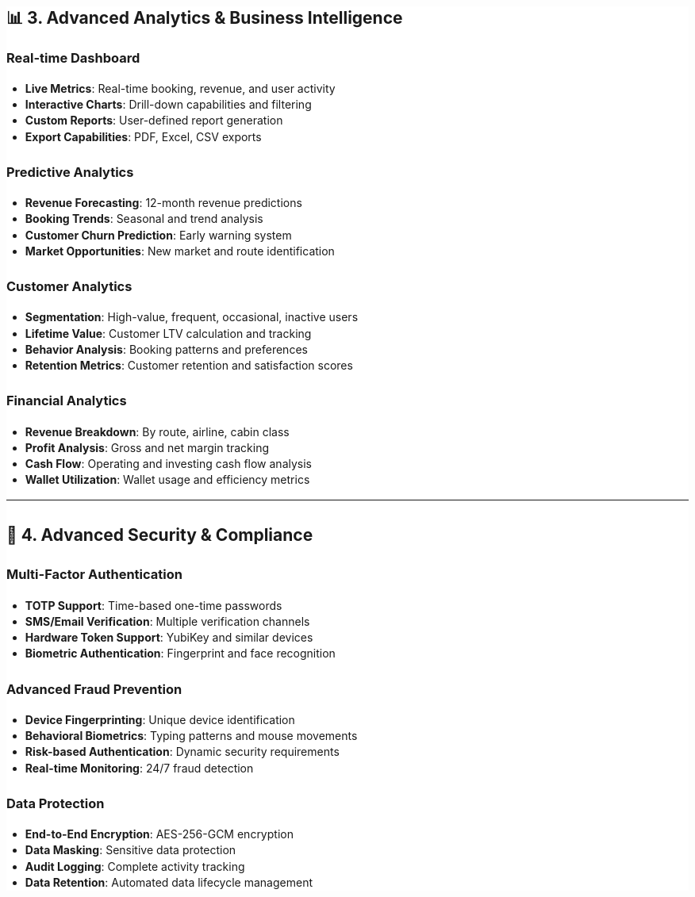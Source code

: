 
## 📊 **3. Advanced Analytics & Business Intelligence**

### **Real-time Dashboard**
- **Live Metrics**: Real-time booking, revenue, and user activity
- **Interactive Charts**: Drill-down capabilities and filtering
- **Custom Reports**: User-defined report generation
- **Export Capabilities**: PDF, Excel, CSV exports

### **Predictive Analytics**
- **Revenue Forecasting**: 12-month revenue predictions
- **Booking Trends**: Seasonal and trend analysis
- **Customer Churn Prediction**: Early warning system
- **Market Opportunities**: New market and route identification

### **Customer Analytics**
- **Segmentation**: High-value, frequent, occasional, inactive users
- **Lifetime Value**: Customer LTV calculation and tracking
- **Behavior Analysis**: Booking patterns and preferences
- **Retention Metrics**: Customer retention and satisfaction scores

### **Financial Analytics**
- **Revenue Breakdown**: By route, airline, cabin class
- **Profit Analysis**: Gross and net margin tracking
- **Cash Flow**: Operating and investing cash flow analysis
- **Wallet Utilization**: Wallet usage and efficiency metrics

---

## 🔐 **4. Advanced Security & Compliance**

### **Multi-Factor Authentication**
- **TOTP Support**: Time-based one-time passwords
- **SMS/Email Verification**: Multiple verification channels
- **Hardware Token Support**: YubiKey and similar devices
- **Biometric Authentication**: Fingerprint and face recognition

### **Advanced Fraud Prevention**
- **Device Fingerprinting**: Unique device identification
- **Behavioral Biometrics**: Typing patterns and mouse movements
- **Risk-based Authentication**: Dynamic security requirements
- **Real-time Monitoring**: 24/7 fraud detection

### **Data Protection**
- **End-to-End Encryption**: AES-256-GCM encryption
- **Data Masking**: Sensitive data protection
- **Audit Logging**: Complete activity tracking
- **Data Retention**: Automated data lifecycle management
